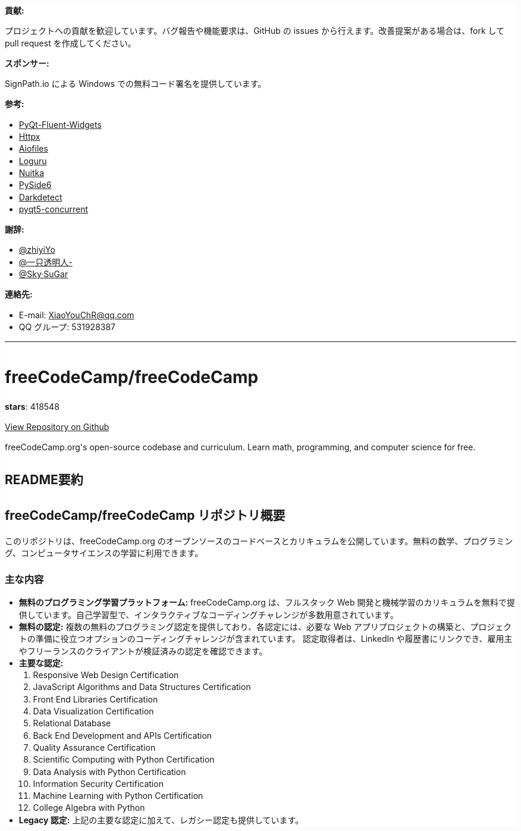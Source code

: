 **貢献:**

プロジェクトへの貢献を歓迎しています。バグ報告や機能要求は、GitHub の issues から行えます。改善提案がある場合は、fork して pull request を作成してください。

**スポンサー:**

SignPath.io による Windows での無料コード署名を提供しています。

**参考:**

*   [PyQt-Fluent-Widgets](https://github.com/zhiyiYo/PyQt-Fluent-Widgets)
*   [Httpx](https://github.com/projectdiscovery/httpx)
*   [Aiofiles](https://github.com/Tinche/aiofiles)
*   [Loguru](https://github.com/Delgan/loguru)
*   [Nuitka](https://github.com/Nuitka/Nuitka)
*   [PySide6](https://github.com/PySide/pyside-setup)
*   [Darkdetect](https://github.com/albertosottile/darkdetect)
*   [pyqt5-concurrent](https://github.com/AresConnor/pyqt5-concurrent)

**謝辞:**

*   [@zhiyiYo](https://github.com/zhiyiYo/)
*   [@一只透明人-](https://space.bilibili.com/554365148/)
*   [@Sky·SuGar](https://github.com/SuGar0218/)

**連絡先:**

*   E-mail: XiaoYouChR@qq.com
*   QQ グループ: 531928387


---

# freeCodeCamp/freeCodeCamp

**stars**: 418548

[View Repository on Github](https://github.com/freeCodeCamp/freeCodeCamp)

freeCodeCamp.org's open-source codebase and curriculum. Learn math, programming, and computer science for free.

## README要約
## freeCodeCamp/freeCodeCamp リポジトリ概要

このリポジトリは、freeCodeCamp.org のオープンソースのコードベースとカリキュラムを公開しています。無料の数学、プログラミング、コンピュータサイエンスの学習に利用できます。

### 主な内容

*   **無料のプログラミング学習プラットフォーム:** freeCodeCamp.org は、フルスタック Web 開発と機械学習のカリキュラムを無料で提供しています。自己学習型で、インタラクティブなコーディングチャレンジが多数用意されています。
*   **無料の認定:** 複数の無料のプログラミング認定を提供しており、各認定には、必要な Web アプリプロジェクトの構築と、プロジェクトの準備に役立つオプションのコーディングチャレンジが含まれています。 認定取得者は、LinkedIn や履歴書にリンクでき、雇用主やフリーランスのクライアントが検証済みの認定を確認できます。
*   **主要な認定:**
    1.  Responsive Web Design Certification
    2.  JavaScript Algorithms and Data Structures Certification
    3.  Front End Libraries Certification
    4.  Data Visualization Certification
    5.  Relational Database
    6.  Back End Development and APIs Certification
    7.  Quality Assurance Certification
    8.  Scientific Computing with Python Certification
    9.  Data Analysis with Python Certification
    10. Information Security Certification
    11. Machine Learning with Python Certification
    12. College Algebra with Python
*   **Legacy 認定:** 上記の主要な認定に加えて、レガシー認定も提供しています。